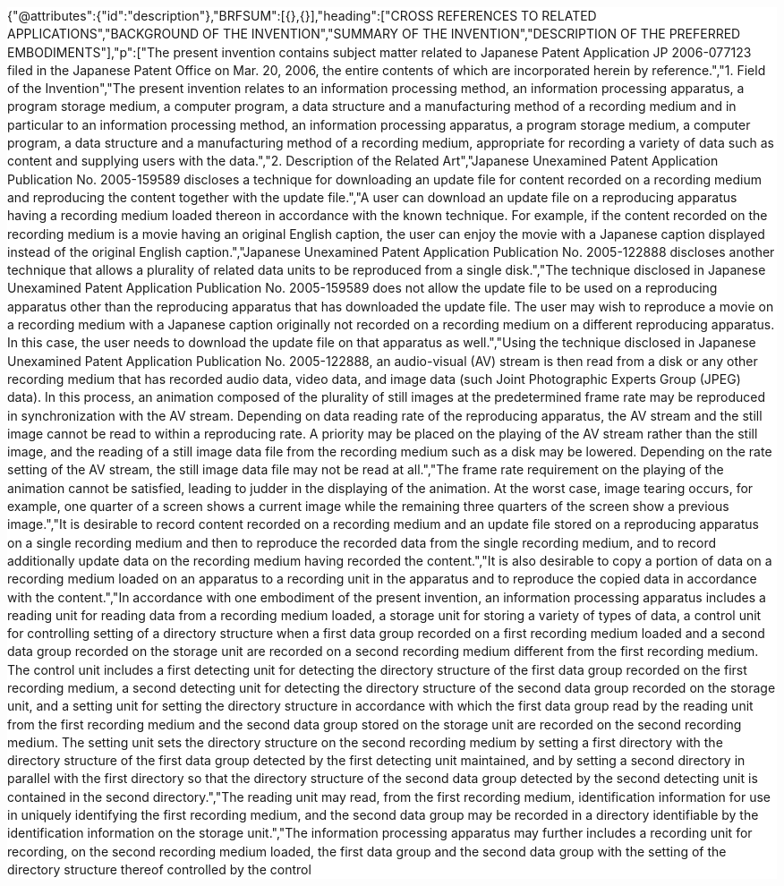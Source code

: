 {"@attributes":{"id":"description"},"BRFSUM":[{},{}],"heading":["CROSS REFERENCES TO RELATED APPLICATIONS","BACKGROUND OF THE INVENTION","SUMMARY OF THE INVENTION","DESCRIPTION OF THE PREFERRED EMBODIMENTS"],"p":["The present invention contains subject matter related to Japanese Patent Application JP 2006-077123 filed in the Japanese Patent Office on Mar. 20, 2006, the entire contents of which are incorporated herein by reference.","1. Field of the Invention","The present invention relates to an information processing method, an information processing apparatus, a program storage medium, a computer program, a data structure and a manufacturing method of a recording medium and in particular to an information processing method, an information processing apparatus, a program storage medium, a computer program, a data structure and a manufacturing method of a recording medium, appropriate for recording a variety of data such as content and supplying users with the data.","2. Description of the Related Art","Japanese Unexamined Patent Application Publication No. 2005-159589 discloses a technique for downloading an update file for content recorded on a recording medium and reproducing the content together with the update file.","A user can download an update file on a reproducing apparatus having a recording medium loaded thereon in accordance with the known technique. For example, if the content recorded on the recording medium is a movie having an original English caption, the user can enjoy the movie with a Japanese caption displayed instead of the original English caption.","Japanese Unexamined Patent Application Publication No. 2005-122888 discloses another technique that allows a plurality of related data units to be reproduced from a single disk.","The technique disclosed in Japanese Unexamined Patent Application Publication No. 2005-159589 does not allow the update file to be used on a reproducing apparatus other than the reproducing apparatus that has downloaded the update file. The user may wish to reproduce a movie on a recording medium with a Japanese caption originally not recorded on a recording medium on a different reproducing apparatus. In this case, the user needs to download the update file on that apparatus as well.","Using the technique disclosed in Japanese Unexamined Patent Application Publication No. 2005-122888, an audio-visual (AV) stream is then read from a disk or any other recording medium that has recorded audio data, video data, and image data (such Joint Photographic Experts Group (JPEG) data). In this process, an animation composed of the plurality of still images at the predetermined frame rate may be reproduced in synchronization with the AV stream. Depending on data reading rate of the reproducing apparatus, the AV stream and the still image cannot be read to within a reproducing rate. A priority may be placed on the playing of the AV stream rather than the still image, and the reading of a still image data file from the recording medium such as a disk may be lowered. Depending on the rate setting of the AV stream, the still image data file may not be read at all.","The frame rate requirement on the playing of the animation cannot be satisfied, leading to judder in the displaying of the animation. At the worst case, image tearing occurs, for example, one quarter of a screen shows a current image while the remaining three quarters of the screen show a previous image.","It is desirable to record content recorded on a recording medium and an update file stored on a reproducing apparatus on a single recording medium and then to reproduce the recorded data from the single recording medium, and to record additionally update data on the recording medium having recorded the content.","It is also desirable to copy a portion of data on a recording medium loaded on an apparatus to a recording unit in the apparatus and to reproduce the copied data in accordance with the content.","In accordance with one embodiment of the present invention, an information processing apparatus includes a reading unit for reading data from a recording medium loaded, a storage unit for storing a variety of types of data, a control unit for controlling setting of a directory structure when a first data group recorded on a first recording medium loaded and a second data group recorded on the storage unit are recorded on a second recording medium different from the first recording medium. The control unit includes a first detecting unit for detecting the directory structure of the first data group recorded on the first recording medium, a second detecting unit for detecting the directory structure of the second data group recorded on the storage unit, and a setting unit for setting the directory structure in accordance with which the first data group read by the reading unit from the first recording medium and the second data group stored on the storage unit are recorded on the second recording medium. The setting unit sets the directory structure on the second recording medium by setting a first directory with the directory structure of the first data group detected by the first detecting unit maintained, and by setting a second directory in parallel with the first directory so that the directory structure of the second data group detected by the second detecting unit is contained in the second directory.","The reading unit may read, from the first recording medium, identification information for use in uniquely identifying the first recording medium, and the second data group may be recorded in a directory identifiable by the identification information on the storage unit.","The information processing apparatus may further includes a recording unit for recording, on the second recording medium loaded, the first data group and the second data group with the setting of the directory structure thereof controlled by the control